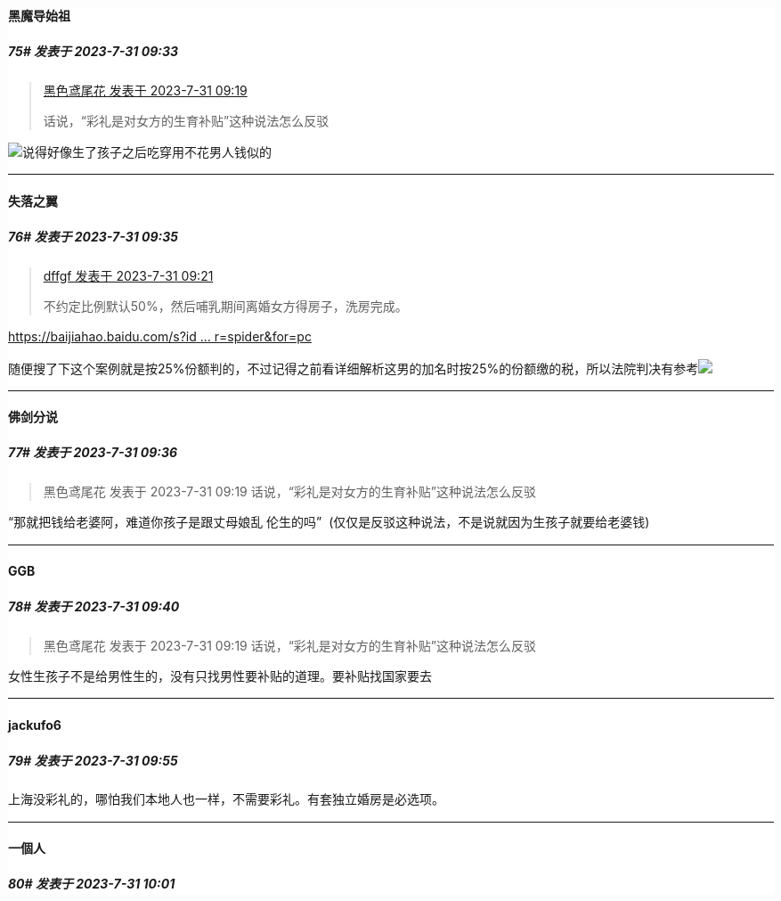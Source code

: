####  黑魔导始祖  
##### 75#       发表于 2023-7-31 09:33

<blockquote><a href="httphttps://bbs.saraba1st.com/2b/forum.php?mod=redirect&amp;goto=findpost&amp;pid=61850503&amp;ptid=2146425" target="_blank">黑色鸢尾花 发表于 2023-7-31 09:19</a>

话说，“彩礼是对女方的生育补贴”这种说法怎么反驳</blockquote>
<img src="https://static.saraba1st.com/image/smiley/face2017/037.png" referrerpolicy="no-referrer">说得好像生了孩子之后吃穿用不花男人钱似的


*****

####  失落之翼  
##### 76#       发表于 2023-7-31 09:35

<blockquote><a href="httphttps://bbs.saraba1st.com/2b/forum.php?mod=redirect&amp;goto=findpost&amp;pid=61850527&amp;ptid=2146425" target="_blank">dffgf 发表于 2023-7-31 09:21</a>

不约定比例默认50%，然后哺乳期间离婚女方得房子，洗房完成。</blockquote>
[https://baijiahao.baidu.com/s?id ... r=spider&amp;for=pc](https://baijiahao.baidu.com/s?id=1767114964548515770&amp;wfr=spider&amp;for=pc)

随便搜了下这个案例就是按25%份额判的，不过记得之前看详细解析这男的加名时按25%的份额缴的税，所以法院判决有参考<img src="https://static.saraba1st.com/image/smiley/face2017/019.png" referrerpolicy="no-referrer">

*****

####  佛剑分说  
##### 77#       发表于 2023-7-31 09:36

<blockquote>黑色鸢尾花 发表于 2023-7-31 09:19
话说，“彩礼是对女方的生育补贴”这种说法怎么反驳</blockquote>
“那就把钱给老婆阿，难道你孩子是跟丈母娘乱 伦生的吗”  (仅仅是反驳这种说法，不是说就因为生孩子就要给老婆钱)

*****

####  GGB  
##### 78#       发表于 2023-7-31 09:40

<blockquote>黑色鸢尾花 发表于 2023-7-31 09:19
话说，“彩礼是对女方的生育补贴”这种说法怎么反驳</blockquote>
女性生孩子不是给男性生的，没有只找男性要补贴的道理。要补贴找国家要去


*****

####  jackufo6  
##### 79#       发表于 2023-7-31 09:55

上海没彩礼的，哪怕我们本地人也一样，不需要彩礼。有套独立婚房是必选项。

*****

####  一個人  
##### 80#       发表于 2023-7-31 10:01
